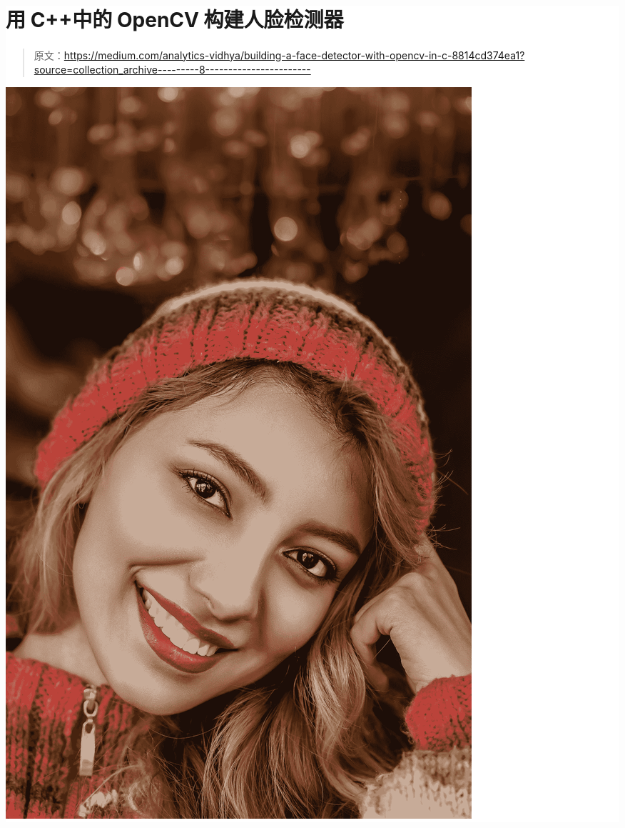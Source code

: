 # 用 C++中的 OpenCV 构建人脸检测器

> 原文：<https://medium.com/analytics-vidhya/building-a-face-detector-with-opencv-in-c-8814cd374ea1?source=collection_archive---------8----------------------->

![](img/c74877fab2baf31175de3586e48baba9.png)
